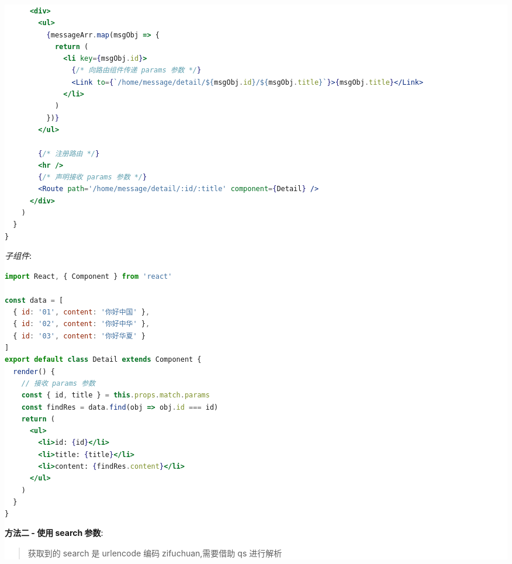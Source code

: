 ```jsx
      <div>
        <ul>
          {messageArr.map(msgObj => {
            return (
              <li key={msgObj.id}>
                {/* 向路由组件传递 params 参数 */}
                <Link to={`/home/message/detail/${msgObj.id}/${msgObj.title}`}>{msgObj.title}</Link>
              </li>
            )
          })}
        </ul>

        {/* 注册路由 */}
        <hr />
        {/* 声明接收 params 参数 */}
        <Route path='/home/message/detail/:id/:title' component={Detail} />
      </div>
    )
  }
}
```

_子组件_:

```jsx
import React, { Component } from 'react'

const data = [
  { id: '01', content: '你好中国' },
  { id: '02', content: '你好中华' },
  { id: '03', content: '你好华夏' }
]
export default class Detail extends Component {
  render() {
    // 接收 params 参数
    const { id, title } = this.props.match.params
    const findRes = data.find(obj => obj.id === id)
    return (
      <ul>
        <li>id: {id}</li>
        <li>title: {title}</li>
        <li>content: {findRes.content}</li>
      </ul>
    )
  }
}
```

**方法二 - 使用 search 参数**:

> 获取到的 search 是 urlencode 编码 zifuchuan,需要借助 qs 进行解析
